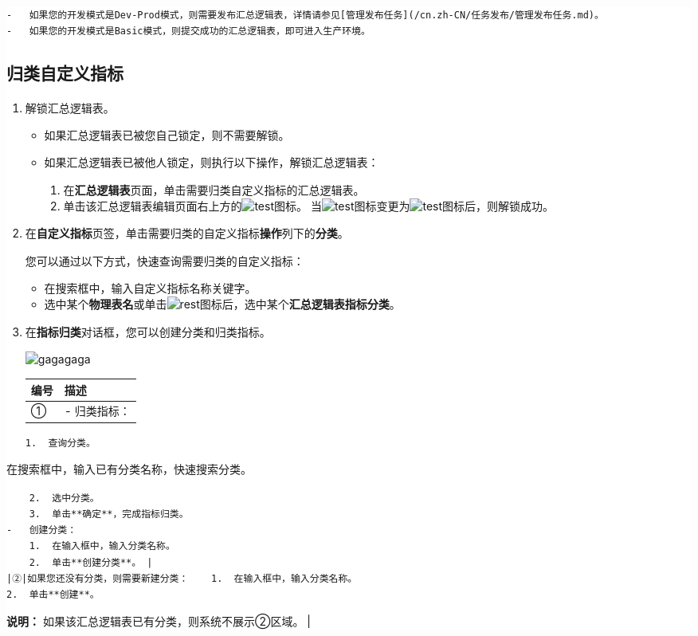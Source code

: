     -   如果您的开发模式是Dev-Prod模式，则需要发布汇总逻辑表，详情请参见[管理发布任务](/cn.zh-CN/任务发布/管理发布任务.md)。
    -   如果您的开发模式是Basic模式，则提交成功的汇总逻辑表，即可进入生产环境。

## 归类自定义指标

1.  解锁汇总逻辑表。

    -   如果汇总逻辑表已被您自己锁定，则不需要解锁。
    -   如果汇总逻辑表已被他人锁定，则执行以下操作，解锁汇总逻辑表：

        1.  在**汇总逻辑表**页面，单击需要归类自定义指标的汇总逻辑表。
        2.  单击该汇总逻辑表编辑页面右上方的![test](https://static-aliyun-doc.oss-accelerate.aliyuncs.com/assets/img/zh-CN/8887549951/p111199.png)图标。
        当![test](https://static-aliyun-doc.oss-accelerate.aliyuncs.com/assets/img/zh-CN/8887549951/p111199.png)图标变更为![test](https://static-aliyun-doc.oss-accelerate.aliyuncs.com/assets/img/zh-CN/8887549951/p131733.png)图标后，则解锁成功。

2.  在**自定义指标**页签，单击需要归类的自定义指标**操作**列下的**分类**。

    您可以通过以下方式，快速查询需要归类的自定义指标：

    -   在搜索框中，输入自定义指标名称关键字。
    -   选中某个**物理表名**或单击![rest](https://static-aliyun-doc.oss-accelerate.aliyuncs.com/assets/img/zh-CN/6887549951/p131751.png)图标后，选中某个**汇总逻辑表指标分类**。
3.  在**指标归类**对话框，您可以创建分类和归类指标。

    ![gagagaga](https://static-aliyun-doc.oss-accelerate.aliyuncs.com/assets/img/zh-CN/6887549951/p101309.png)

    |编号|描述|
    |--|--|
    |①|    -   归类指标：
        1.  查询分类。

在搜索框中，输入已有分类名称，快速搜索分类。

        2.  选中分类。
        3.  单击**确定**，完成指标归类。
    -   创建分类：
        1.  在输入框中，输入分类名称。
        2.  单击**创建分类**。 |
    |②|如果您还没有分类，则需要新建分类：    1.  在输入框中，输入分类名称。
    2.  单击**创建**。
**说明：** 如果该汇总逻辑表已有分类，则系统不展示②区域。 |


